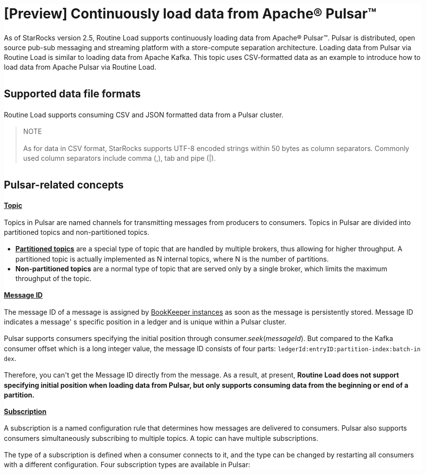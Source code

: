 # [Preview] Continuously load data from Apache® Pulsar™

As of StarRocks version 2.5, Routine Load supports continuously loading data from Apache® Pulsar™. Pulsar is distributed, open source pub-sub messaging and streaming platform with a store-compute separation architecture. Loading data from Pulsar via Routine Load is similar to loading data from Apache Kafka. This topic uses CSV-formatted data as an example to introduce how to load data from Apache Pulsar via Routine Load.

## Supported data file formats

Routine Load supports consuming CSV and JSON formatted data from a Pulsar cluster.

> NOTE
>
> As for data in CSV format, StarRocks supports UTF-8 encoded strings within 50 bytes as column separators. Commonly used column separators include comma (,), tab and pipe (|).

## Pulsar-related concepts

**[Topic](https://pulsar.apache.org/docs/2.10.x/concepts-messaging/#topics)**
  
Topics in Pulsar are named channels for transmitting messages from producers to consumers. Topics in Pulsar are divided into partitioned topics and non-partitioned topics.

- **[Partitioned topics](https://pulsar.apache.org/docs/2.10.x/concepts-messaging/#partitioned-topics)** are a special type of topic that are handled by multiple brokers, thus allowing for higher throughput. A partitioned topic is actually implemented as N internal topics, where N is the number of partitions.
- **Non-partitioned topics** are a normal type of topic that are served only by a single broker, which limits the maximum throughput of the topic.

**[Message ID](https://pulsar.apache.org/docs/2.10.x/concepts-messaging/#messages)**

The message ID of a message is assigned by [BookKeeper instances](https://pulsar.apache.org/docs/2.10.x/concepts-architecture-overview/#apache-bookkeeper) as soon as the message is persistently stored. Message ID indicates a message' s specific position in a ledger and is unique within a Pulsar cluster.

Pulsar supports consumers specifying the initial position through consumer.*seek*(*messageId*). But compared to the Kafka consumer offset which is a long integer value, the message ID consists of four parts: `ledgerId:entryID:partition-index:batch-index`.

Therefore, you can't get the Message ID directly from the message. As a result, at present, **Routine Load does not support specifying initial position when loading data from Pulsar, but only supports consuming data from the beginning or end of a partition.**

**[Subscription](https://pulsar.apache.org/docs/2.10.x/concepts-messaging/#subscriptions)**

A subscription is a named configuration rule that determines how messages are delivered to consumers. Pulsar also supports consumers simultaneously subscribing to multiple topics. A topic can have multiple subscriptions.

The type of a subscription is defined when a consumer connects to it, and the type can be changed by restarting all consumers with a different configuration. Four subscription types are available in Pulsar:
